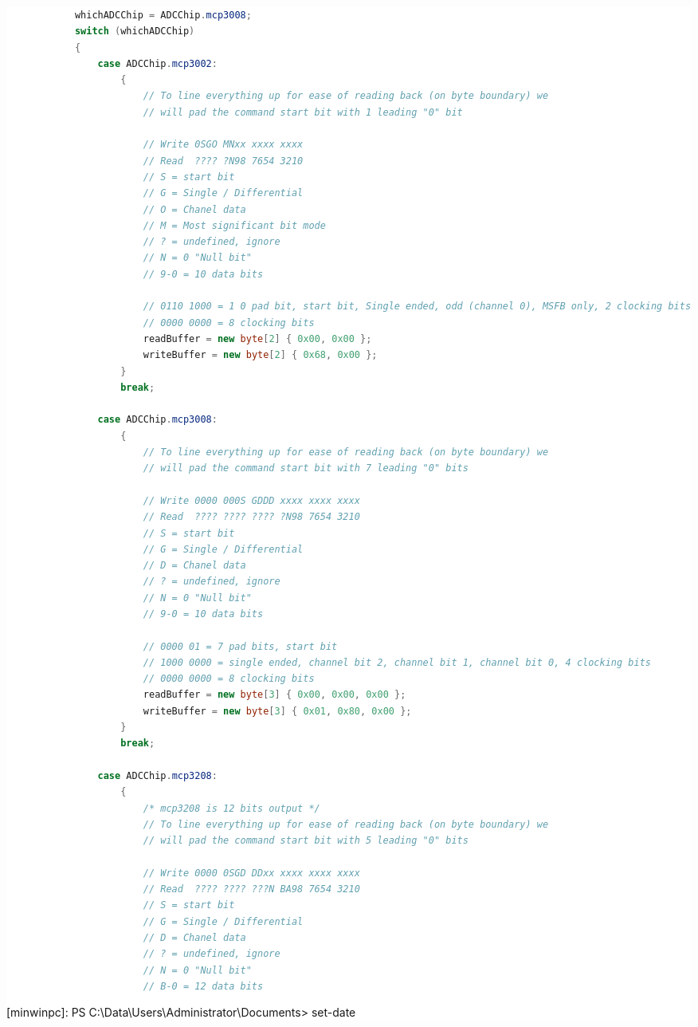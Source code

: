 ```csharp
            whichADCChip = ADCChip.mcp3008;
            switch (whichADCChip)
            {
                case ADCChip.mcp3002:
                    {
                        // To line everything up for ease of reading back (on byte boundary) we 
                        // will pad the command start bit with 1 leading "0" bit

                        // Write 0SGO MNxx xxxx xxxx
                        // Read  ???? ?N98 7654 3210
                        // S = start bit
                        // G = Single / Differential
                        // O = Chanel data 
                        // M = Most significant bit mode 
                        // ? = undefined, ignore
                        // N = 0 "Null bit"
                        // 9-0 = 10 data bits

                        // 0110 1000 = 1 0 pad bit, start bit, Single ended, odd (channel 0), MSFB only, 2 clocking bits
                        // 0000 0000 = 8 clocking bits
                        readBuffer = new byte[2] { 0x00, 0x00 };
                        writeBuffer = new byte[2] { 0x68, 0x00 };
                    }
                    break;

                case ADCChip.mcp3008:
                    {
                        // To line everything up for ease of reading back (on byte boundary) we 
                        // will pad the command start bit with 7 leading "0" bits

                        // Write 0000 000S GDDD xxxx xxxx xxxx
                        // Read  ???? ???? ???? ?N98 7654 3210
                        // S = start bit
                        // G = Single / Differential
                        // D = Chanel data 
                        // ? = undefined, ignore
                        // N = 0 "Null bit"
                        // 9-0 = 10 data bits

                        // 0000 01 = 7 pad bits, start bit
                        // 1000 0000 = single ended, channel bit 2, channel bit 1, channel bit 0, 4 clocking bits
                        // 0000 0000 = 8 clocking bits
                        readBuffer = new byte[3] { 0x00, 0x00, 0x00 };
                        writeBuffer = new byte[3] { 0x01, 0x80, 0x00 };
                    }
                    break;

                case ADCChip.mcp3208:
                    {
                        /* mcp3208 is 12 bits output */
                        // To line everything up for ease of reading back (on byte boundary) we 
                        // will pad the command start bit with 5 leading "0" bits

                        // Write 0000 0SGD DDxx xxxx xxxx xxxx
                        // Read  ???? ???? ???N BA98 7654 3210
                        // S = start bit
                        // G = Single / Differential
                        // D = Chanel data 
                        // ? = undefined, ignore
                        // N = 0 "Null bit"
                        // B-0 = 12 data bits
```

[minwinpc]: PS C:\Data\Users\Administrator\Documents> set-date